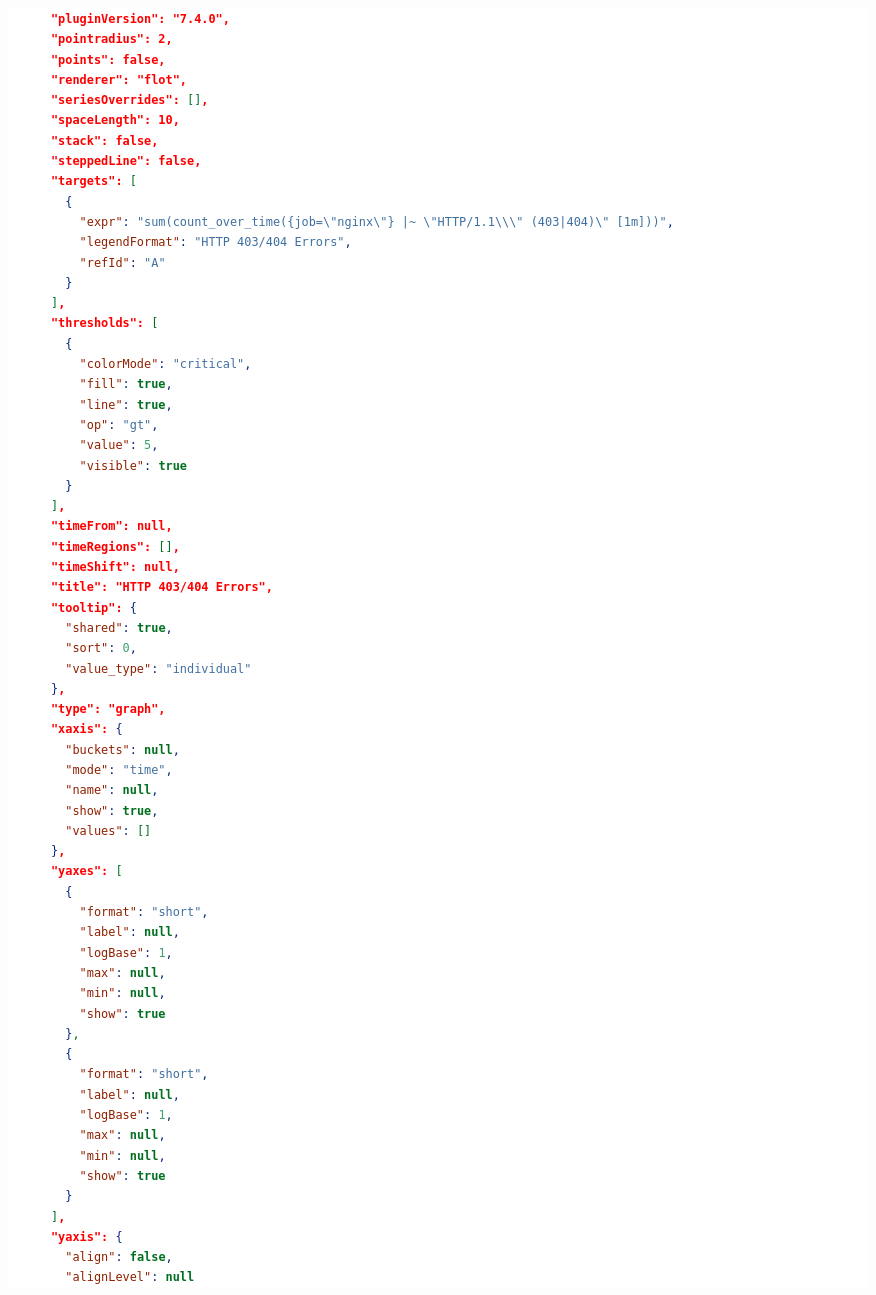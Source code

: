 ```json
      "pluginVersion": "7.4.0",
      "pointradius": 2,
      "points": false,
      "renderer": "flot",
      "seriesOverrides": [],
      "spaceLength": 10,
      "stack": false,
      "steppedLine": false,
      "targets": [
        {
          "expr": "sum(count_over_time({job=\"nginx\"} |~ \"HTTP/1.1\\\" (403|404)\" [1m]))",
          "legendFormat": "HTTP 403/404 Errors",
          "refId": "A"
        }
      ],
      "thresholds": [
        {
          "colorMode": "critical",
          "fill": true,
          "line": true,
          "op": "gt",
          "value": 5,
          "visible": true
        }
      ],
      "timeFrom": null,
      "timeRegions": [],
      "timeShift": null,
      "title": "HTTP 403/404 Errors",
      "tooltip": {
        "shared": true,
        "sort": 0,
        "value_type": "individual"
      },
      "type": "graph",
      "xaxis": {
        "buckets": null,
        "mode": "time",
        "name": null,
        "show": true,
        "values": []
      },
      "yaxes": [
        {
          "format": "short",
          "label": null,
          "logBase": 1,
          "max": null,
          "min": null,
          "show": true
        },
        {
          "format": "short",
          "label": null,
          "logBase": 1,
          "max": null,
          "min": null,
          "show": true
        }
      ],
      "yaxis": {
        "align": false,
        "alignLevel": null
```